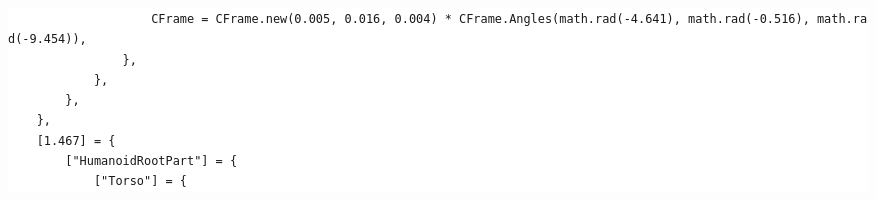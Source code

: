 						CFrame = CFrame.new(0.005, 0.016, 0.004) * CFrame.Angles(math.rad(-4.641), math.rad(-0.516), math.rad(-9.454)),
					},
				},
			},
		},
		[1.467] = {
			["HumanoidRootPart"] = {
				["Torso"] = {
